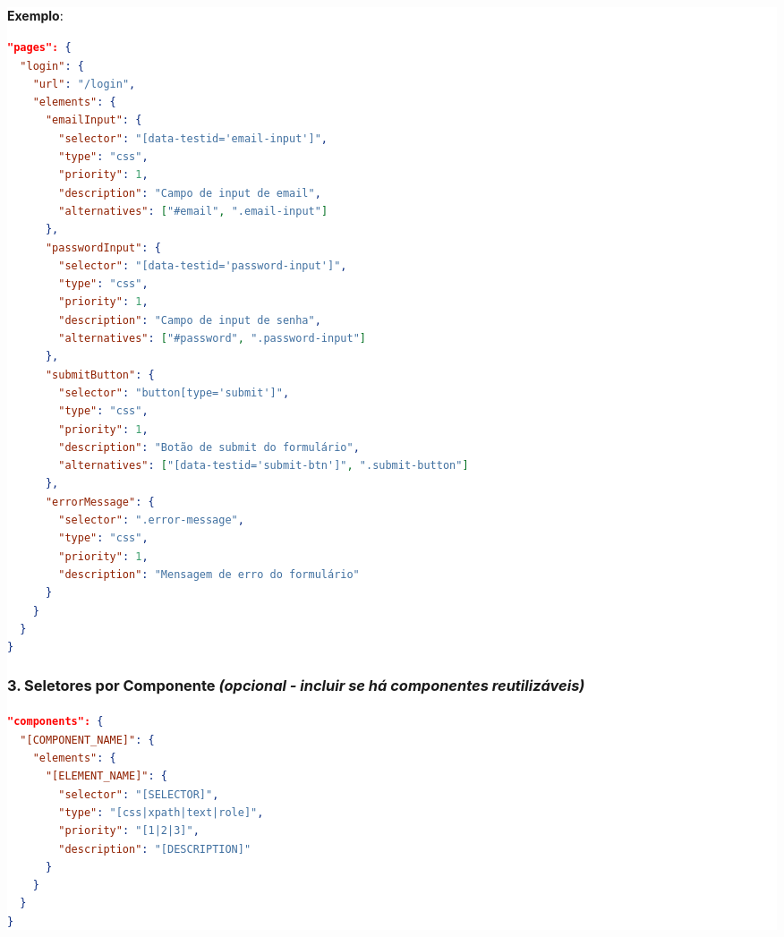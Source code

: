 **Exemplo**:
```json
"pages": {
  "login": {
    "url": "/login",
    "elements": {
      "emailInput": {
        "selector": "[data-testid='email-input']",
        "type": "css",
        "priority": 1,
        "description": "Campo de input de email",
        "alternatives": ["#email", ".email-input"]
      },
      "passwordInput": {
        "selector": "[data-testid='password-input']",
        "type": "css",
        "priority": 1,
        "description": "Campo de input de senha",
        "alternatives": ["#password", ".password-input"]
      },
      "submitButton": {
        "selector": "button[type='submit']",
        "type": "css",
        "priority": 1,
        "description": "Botão de submit do formulário",
        "alternatives": ["[data-testid='submit-btn']", ".submit-button"]
      },
      "errorMessage": {
        "selector": ".error-message",
        "type": "css",
        "priority": 1,
        "description": "Mensagem de erro do formulário"
      }
    }
  }
}
```

### 3. Seletores por Componente *(opcional - incluir se há componentes reutilizáveis)*

```json
"components": {
  "[COMPONENT_NAME]": {
    "elements": {
      "[ELEMENT_NAME]": {
        "selector": "[SELECTOR]",
        "type": "[css|xpath|text|role]",
        "priority": "[1|2|3]",
        "description": "[DESCRIPTION]"
      }
    }
  }
}
```
